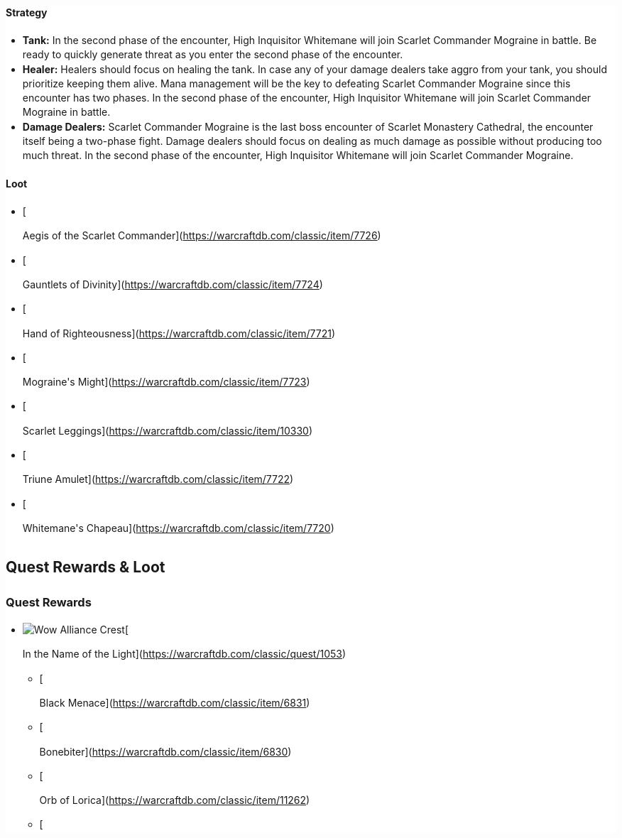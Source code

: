 #### Strategy

*   **Tank:** In the second phase of the encounter, High Inquisitor Whitemane will join Scarlet Commander Mograine in battle. Be ready to quickly generate threat as you enter the second phase of the encounter.
*   **Healer:** Healers should focus on healing the tank. In case any of your damage dealers take aggro from your tank, you should prioritize keeping them alive. Mana management will be the key to defeating Scarlet Commander Mograine since this encounter has two phases. In the second phase of the encounter, High Inquisitor Whitemane will join Scarlet Commander Mograine in battle.
*   **Damage Dealers:** Scarlet Commander Mograine is the last boss encounter of Scarlet Monastery Cathedral, the encounter itself being a two-phase fight. Damage dealers should focus on dealing as much damage as possible without producing too much threat. In the second phase of the encounter, High Inquisitor Whitemane will join Scarlet Commander Mograine.

#### Loot

*   [
    
    Aegis of the Scarlet Commander](https://warcraftdb.com/classic/item/7726)
*   [
    
    Gauntlets of Divinity](https://warcraftdb.com/classic/item/7724)
*   [
    
    Hand of Righteousness](https://warcraftdb.com/classic/item/7721)
*   [
    
    Mograine's Might](https://warcraftdb.com/classic/item/7723)
*   [
    
    Scarlet Leggings](https://warcraftdb.com/classic/item/10330)
*   [
    
    Triune Amulet](https://warcraftdb.com/classic/item/7722)
*   [
    
    Whitemane's Chapeau](https://warcraftdb.com/classic/item/7720)

## Quest Rewards & Loot

### Quest Rewards

*   ![Wow Alliance Crest](https://www.warcrafttavern.com/wp-content/uploads/2021/07/WoW-Alliance-Crest.png)[
    
    In the Name of the Light](https://warcraftdb.com/classic/quest/1053)
    *   [
        
        Black Menace](https://warcraftdb.com/classic/item/6831)
    *   [
        
        Bonebiter](https://warcraftdb.com/classic/item/6830)
    *   [
        
        Orb of Lorica](https://warcraftdb.com/classic/item/11262)
    *   [
        